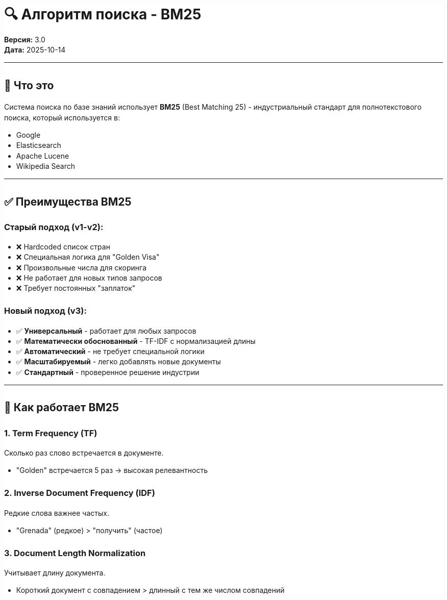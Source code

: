 # 🔍 Алгоритм поиска - BM25

**Версия:** 3.0  
**Дата:** 2025-10-14

---

## 📖 Что это

Система поиска по базе знаний использует **BM25** (Best Matching 25) - индустриальный стандарт для полнотекстового поиска, который используется в:
- Google
- Elasticsearch
- Apache Lucene
- Wikipedia Search

---

## ✅ Преимущества BM25

### Старый подход (v1-v2):
- ❌ Hardcoded список стран
- ❌ Специальная логика для "Golden Visa"
- ❌ Произвольные числа для скоринга
- ❌ Не работает для новых типов запросов
- ❌ Требует постоянных "заплаток"

### Новый подход (v3):
- ✅ **Универсальный** - работает для любых запросов
- ✅ **Математически обоснованный** - TF-IDF с нормализацией длины
- ✅ **Автоматический** - не требует специальной логики
- ✅ **Масштабируемый** - легко добавлять новые документы
- ✅ **Стандартный** - проверенное решение индустрии

---

## 🧮 Как работает BM25

### 1. **Term Frequency (TF)**
Сколько раз слово встречается в документе.
- "Golden" встречается 5 раз → высокая релевантность

### 2. **Inverse Document Frequency (IDF)**
Редкие слова важнее частых.
- "Grenada" (редкое) > "получить" (частое)

### 3. **Document Length Normalization**
Учитывает длину документа.
- Короткий документ с совпадением > длинный с тем же числом совпадений
